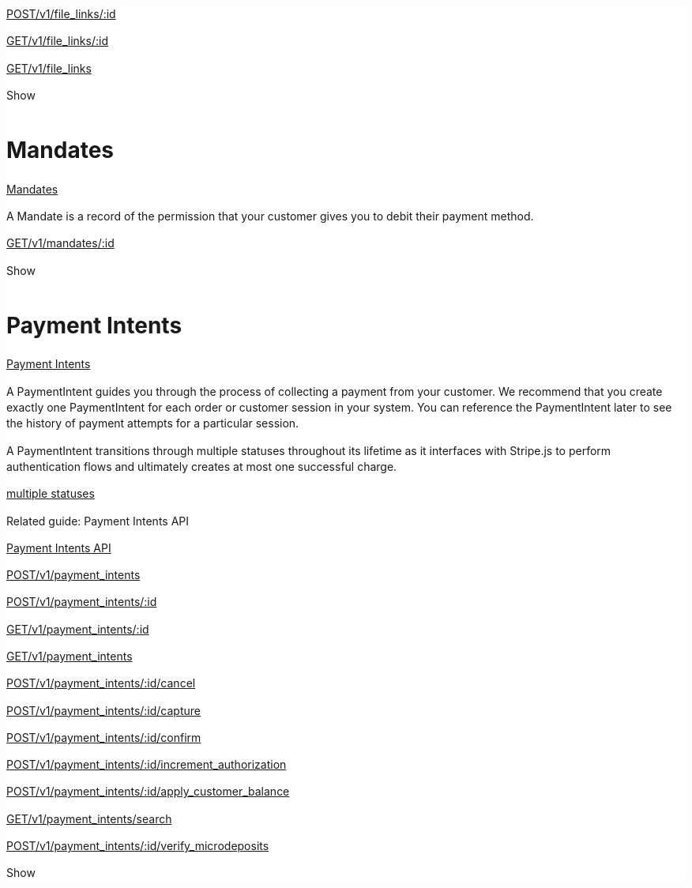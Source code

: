 [POST/v1/file_links/:id](/api/file_links/update)

[GET/v1/file_links/:id](/api/file_links/retrieve)

[GET/v1/file_links](/api/file_links/list)

Show

# Mandates

[Mandates](/api/mandates)

A Mandate is a record of the permission that your customer gives you to debit their payment method.

[GET/v1/mandates/:id](/api/mandates/retrieve)

Show

# Payment Intents

[Payment Intents](/api/payment_intents)

A PaymentIntent guides you through the process of collecting a payment from your customer. We recommend that you create exactly one PaymentIntent for each order or customer session in your system. You can reference the PaymentIntent later to see the history of payment attempts for a particular session.

A PaymentIntent transitions through multiple statuses throughout its lifetime as it interfaces with Stripe.js to perform authentication flows and ultimately creates at most one successful charge.

[multiple statuses](/payments/intents#intent-statuses)

Related guide: Payment Intents API

[Payment Intents API](/payments/payment-intents)

[POST/v1/payment_intents](/api/payment_intents/create)

[POST/v1/payment_intents/:id](/api/payment_intents/update)

[GET/v1/payment_intents/:id](/api/payment_intents/retrieve)

[GET/v1/payment_intents](/api/payment_intents/list)

[POST/v1/payment_intents/:id/cancel](/api/payment_intents/cancel)

[POST/v1/payment_intents/:id/capture](/api/payment_intents/capture)

[POST/v1/payment_intents/:id/confirm](/api/payment_intents/confirm)

[POST/v1/payment_intents/:id/increment_authorization](/api/payment_intents/increment_authorization)

[POST/v1/payment_intents/:id/apply_customer_balance](/api/payment_intents/apply_customer_balance)

[GET/v1/payment_intents/search](/api/payment_intents/search)

[POST/v1/payment_intents/:id/verify_microdeposits](/api/payment_intents/verify_microdeposits)

Show
